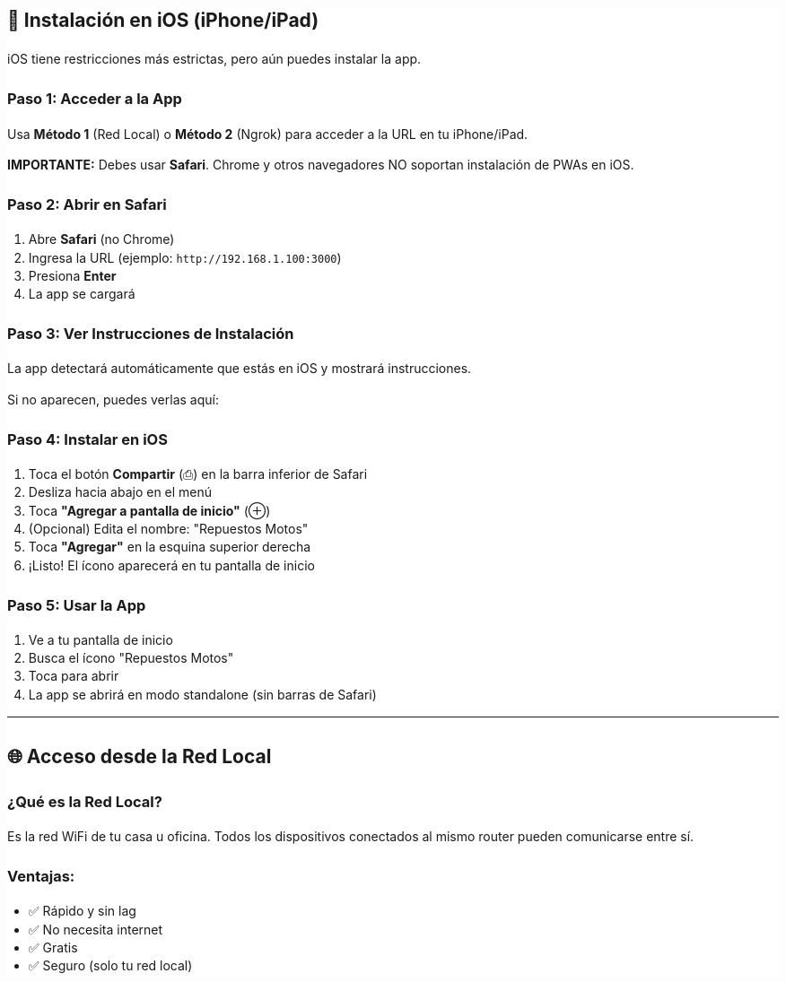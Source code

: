 ## 🍎 Instalación en iOS (iPhone/iPad)

iOS tiene restricciones más estrictas, pero aún puedes instalar la app.

### Paso 1: Acceder a la App

Usa **Método 1** (Red Local) o **Método 2** (Ngrok) para acceder a la URL en tu iPhone/iPad.

**IMPORTANTE:** Debes usar **Safari**. Chrome y otros navegadores NO soportan instalación de PWAs en iOS.

### Paso 2: Abrir en Safari

1. Abre **Safari** (no Chrome)
2. Ingresa la URL (ejemplo: `http://192.168.1.100:3000`)
3. Presiona **Enter**
4. La app se cargará

### Paso 3: Ver Instrucciones de Instalación

La app detectará automáticamente que estás en iOS y mostrará instrucciones.

Si no aparecen, puedes verlas aquí:

### Paso 4: Instalar en iOS

1. Toca el botón **Compartir** (⎙) en la barra inferior de Safari
2. Desliza hacia abajo en el menú
3. Toca **"Agregar a pantalla de inicio"** (⊕)
4. (Opcional) Edita el nombre: "Repuestos Motos"
5. Toca **"Agregar"** en la esquina superior derecha
6. ¡Listo! El ícono aparecerá en tu pantalla de inicio

### Paso 5: Usar la App

1. Ve a tu pantalla de inicio
2. Busca el ícono "Repuestos Motos"
3. Toca para abrir
4. La app se abrirá en modo standalone (sin barras de Safari)

---

## 🌐 Acceso desde la Red Local

### ¿Qué es la Red Local?

Es la red WiFi de tu casa u oficina. Todos los dispositivos conectados al mismo router pueden comunicarse entre sí.

### Ventajas:
- ✅ Rápido y sin lag
- ✅ No necesita internet
- ✅ Gratis
- ✅ Seguro (solo tu red local)
